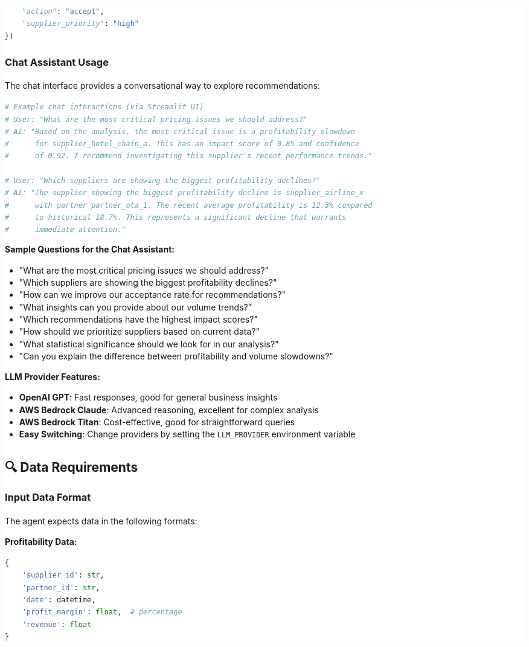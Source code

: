 ```python
    "action": "accept",
    "supplier_priority": "high"
})
```

### Chat Assistant Usage

The chat interface provides a conversational way to explore recommendations:

```python
# Example chat interactions (via Streamlit UI)
# User: "What are the most critical pricing issues we should address?"
# AI: "Based on the analysis, the most critical issue is a profitability slowdown 
#      for supplier_hotel_chain_a. This has an impact score of 0.85 and confidence 
#      of 0.92. I recommend investigating this supplier's recent performance trends."

# User: "Which suppliers are showing the biggest profitability declines?"
# AI: "The supplier showing the biggest profitability decline is supplier_airline_x 
#      with partner partner_ota_1. The recent average profitability is 12.3% compared 
#      to historical 18.7%. This represents a significant decline that warrants 
#      immediate attention."
```

**Sample Questions for the Chat Assistant:**
- "What are the most critical pricing issues we should address?"
- "Which suppliers are showing the biggest profitability declines?"
- "How can we improve our acceptance rate for recommendations?"
- "What insights can you provide about our volume trends?"
- "Which recommendations have the highest impact scores?"
- "How should we prioritize suppliers based on current data?"
- "What statistical significance should we look for in our analysis?"
- "Can you explain the difference between profitability and volume slowdowns?"

**LLM Provider Features:**
- **OpenAI GPT**: Fast responses, good for general business insights
- **AWS Bedrock Claude**: Advanced reasoning, excellent for complex analysis
- **AWS Bedrock Titan**: Cost-effective, good for straightforward queries
- **Easy Switching**: Change providers by setting the `LLM_PROVIDER` environment variable

## 🔍 Data Requirements

### Input Data Format

The agent expects data in the following formats:

**Profitability Data:**
```python
{
    'supplier_id': str,
    'partner_id': str,
    'date': datetime,
    'profit_margin': float,  # percentage
    'revenue': float
}
```
